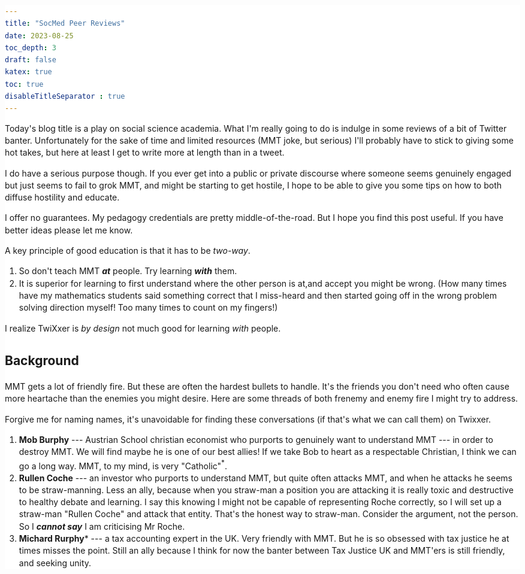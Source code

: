 ```yaml
---
title: "SocMed Peer Reviews"
date: 2023-08-25
toc_depth: 3
draft: false
katex: true
toc: true
disableTitleSeparator : true
---
```


Today's blog title is a play on social science academia. What I'm really 
going to do is indulge in some reviews of a bit of Twitter banter. Unfortunately 
for the sake of time and limited resources (MMT joke, but serious) I'll 
probably have to stick to giving some hot takes, but here at least I get to write 
more at length than in a tweet.

I do have a serious purpose though. If you ever get into a public or private 
discourse where someone seems genuinely engaged but just seems to fail to grok MMT, 
and might be starting to get hostile, I hope to be able to give you some tips on how 
to both diffuse hostility and educate.

I offer no guarantees. My pedagogy credentials are pretty middle-of-the-road. 
But I hope you find this post useful. If you have better ideas please let me know.

A key principle of good education is that it has to be *two-way*.

1. So don't teach MMT **_at_** people. Try learning **_with_** them.
2. It is superior for learning to first understand where the other person is at,and 
accept you might be wrong. (How many times have my mathematics students said 
something correct that I miss-heard and then started going off in the wrong problem 
solving direction myself! Too many times to count on my fingers!)

I realize TwiXxer is *by design* not much good for learning *with* people. 

## Background

MMT gets a lot of friendly fire. But these are often the hardest bullets to handle. 
It's the friends you don't need who often cause more heartache than the enemies 
you might desire.  Here are some threads of both frenemy and enemy fire I might try 
to address.

Forgive me for naming names, it's unavoidable for finding these conversations (if 
that's what we can call them) on Twixxer.

1. **Mob Burphy** --- Austrian School christian economist who purports to genuinely 
want to understand MMT --- in order to destroy MMT. We will find maybe he is one 
of our best allies!  If we take Bob to heart as a respectable Christian, I think we can go a long way.  MMT, to my mind, is very "Catholic"${}^\ast$.
2. **Rullen Coche** --- an investor who purports to understand MMT, but quite often 
attacks MMT, and when he attacks he seems to be straw-manning. Less an ally, because when you straw-man a position you are attacking it is really toxic and destructive to 
healthy debate and learning. I say this knowing I might not be capable of 
representing Roche correctly, so I will set up a straw-man "Rullen Coche" and 
attack that entity. That's the honest way to straw-man. Consider the argument, not 
the person. So I **_cannot say_** I am criticising Mr Roche.
3. **Michard Rurphy*** --- a tax accounting expert in the UK. Very friendly 
with MMT. But he is so obsessed with tax justice he at times misses the point. 
Still an ally because I think for now the banter between Tax Justice UK and MMT'ers 
is still friendly, and seeking unity. 
